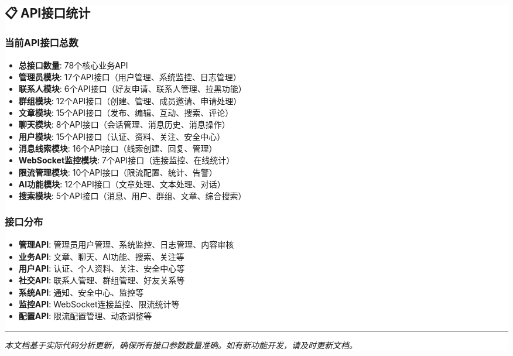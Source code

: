 ## 📋 API接口统计

### 当前API接口总数
- **总接口数量**: 78个核心业务API
- **管理员模块**: 17个API接口（用户管理、系统监控、日志管理）
- **联系人模块**: 6个API接口（好友申请、联系人管理、拉黑功能）
- **群组模块**: 12个API接口（创建、管理、成员邀请、申请处理）
- **文章模块**: 15个API接口（发布、编辑、互动、搜索、评论）
- **聊天模块**: 8个API接口（会话管理、消息历史、消息操作）
- **用户模块**: 15个API接口（认证、资料、关注、安全中心）
- **消息线索模块**: 16个API接口（线索创建、回复、管理）
- **WebSocket监控模块**: 7个API接口（连接监控、在线统计）
- **限流管理模块**: 10个API接口（限流配置、统计、告警）
- **AI功能模块**: 12个API接口（文章处理、文本处理、对话）
- **搜索模块**: 5个API接口（消息、用户、群组、文章、综合搜索）

### 接口分布
- **管理API**: 管理员用户管理、系统监控、日志管理、内容审核
- **业务API**: 文章、聊天、AI功能、搜索、关注等
- **用户API**: 认证、个人资料、关注、安全中心等
- **社交API**: 联系人管理、群组管理、好友关系等
- **系统API**: 通知、安全中心、监控等
- **监控API**: WebSocket连接监控、限流统计等
- **配置API**: 限流配置管理、动态调整等

---

*本文档基于实际代码分析更新，确保所有接口参数数量准确。如有新功能开发，请及时更新文档。*
